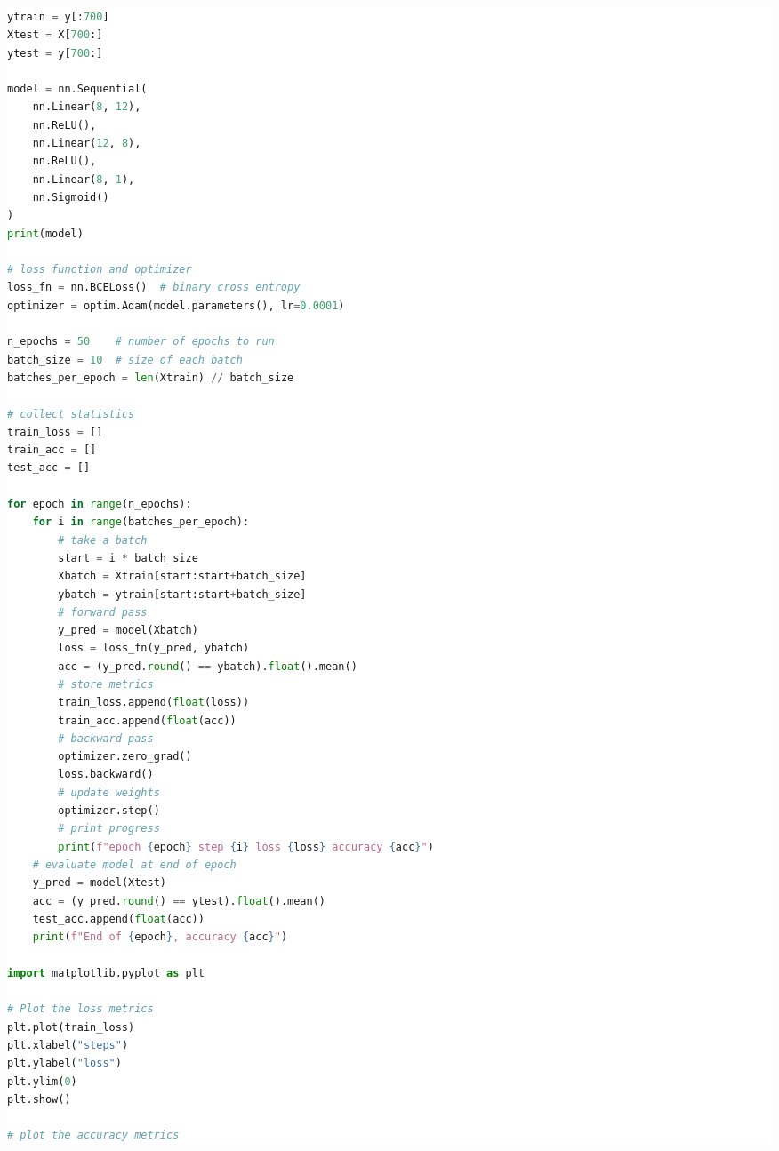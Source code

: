 ```py
ytrain = y[:700]
Xtest = X[700:]
ytest = y[700:]

model = nn.Sequential(
    nn.Linear(8, 12),
    nn.ReLU(),
    nn.Linear(12, 8),
    nn.ReLU(),
    nn.Linear(8, 1),
    nn.Sigmoid()
)
print(model)

# loss function and optimizer
loss_fn = nn.BCELoss()  # binary cross entropy
optimizer = optim.Adam(model.parameters(), lr=0.0001)

n_epochs = 50    # number of epochs to run
batch_size = 10  # size of each batch
batches_per_epoch = len(Xtrain) // batch_size

# collect statistics
train_loss = []
train_acc = []
test_acc = []

for epoch in range(n_epochs):
    for i in range(batches_per_epoch):
        # take a batch
        start = i * batch_size
        Xbatch = Xtrain[start:start+batch_size]
        ybatch = ytrain[start:start+batch_size]
        # forward pass
        y_pred = model(Xbatch)
        loss = loss_fn(y_pred, ybatch)
        acc = (y_pred.round() == ybatch).float().mean()
        # store metrics
        train_loss.append(float(loss))
        train_acc.append(float(acc))
        # backward pass
        optimizer.zero_grad()
        loss.backward()
        # update weights
        optimizer.step()
        # print progress
        print(f"epoch {epoch} step {i} loss {loss} accuracy {acc}")
    # evaluate model at end of epoch
    y_pred = model(Xtest)
    acc = (y_pred.round() == ytest).float().mean()
    test_acc.append(float(acc))
    print(f"End of {epoch}, accuracy {acc}")

import matplotlib.pyplot as plt

# Plot the loss metrics
plt.plot(train_loss)
plt.xlabel("steps")
plt.ylabel("loss")
plt.ylim(0)
plt.show()

# plot the accuracy metrics
```